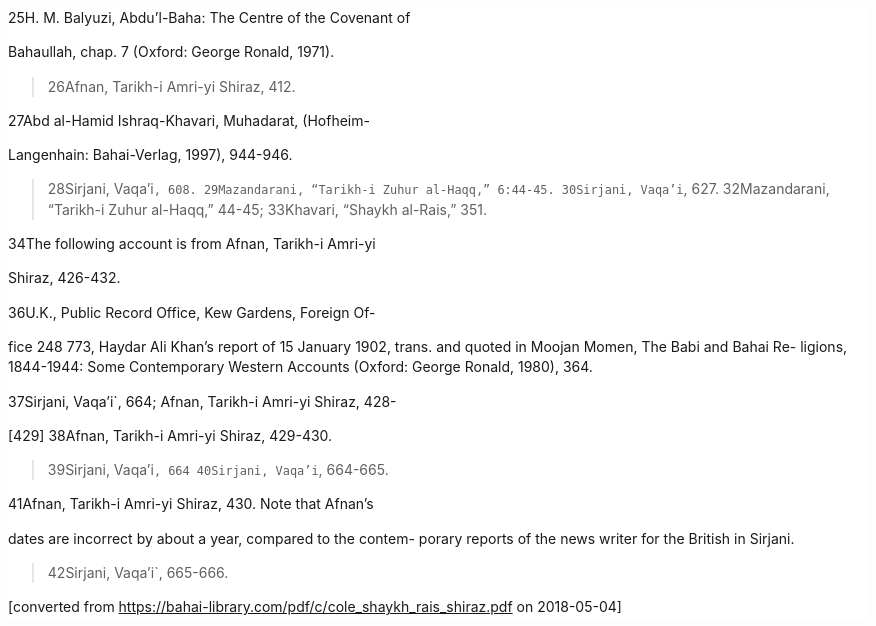 25H. M. Balyuzi, Abdu’l-Baha: The Centre of the Covenant of

Bahaullah, chap. 7 (Oxford: George Ronald, 1971).

> 26Afnan, Tarikh-i Amri-yi Shiraz, 412.

27Abd al-Hamid Ishraq-Khavari, Muhadarat, (Hofheim-

Langenhain: Bahai-Verlag, 1997), 944-946.

> 28Sirjani, Vaqa’i`, 608.
> 29Mazandarani, “Tarikh-i Zuhur al-Haqq,” 6:44-45.
> 30Sirjani, Vaqa’i`, 627.
> 32Mazandarani, “Tarikh-i Zuhur al-Haqq,” 44-45;
> 33Khavari, “Shaykh al-Rais,” 351.

34The following account is from Afnan, Tarikh-i Amri-yi

Shiraz, 426-432.

36U.K., Public Record Office, Kew Gardens, Foreign Of-

fice 248 773, Haydar Ali Khan’s report of 15 January 1902,
trans. and quoted in Moojan Momen, The Babi and Bahai Re-
ligions, 1844-1944: Some Contemporary Western Accounts (Oxford:
George Ronald, 1980), 364.

37Sirjani, Vaqa’i`, 664; Afnan, Tarikh-i Amri-yi Shiraz, 428-

\[429\] 38Afnan, Tarikh-i Amri-yi Shiraz, 429-430.
> 39Sirjani, Vaqa’i`, 664
> 40Sirjani, Vaqa’i`, 664-665.

41Afnan, Tarikh-i Amri-yi Shiraz, 430. Note that Afnan’s

dates are incorrect by about a year, compared to the contem-
porary reports of the news writer for the British in Sirjani.

> 42Sirjani, Vaqa’i`, 665-666.


[converted from https://bahai-library.com/pdf/c/cole_shaykh_rais_shiraz.pdf on 2018-05-04]


